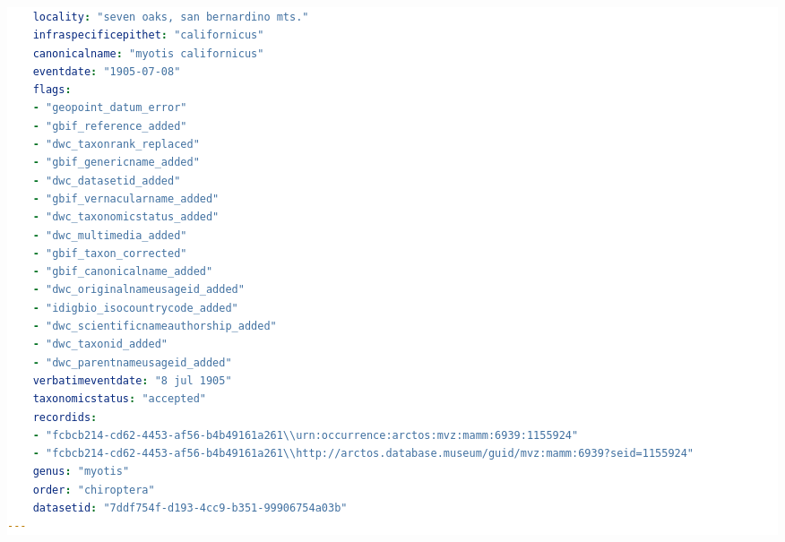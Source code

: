 ```yaml
    locality: "seven oaks, san bernardino mts."
    infraspecificepithet: "californicus"
    canonicalname: "myotis californicus"
    eventdate: "1905-07-08"
    flags:
    - "geopoint_datum_error"
    - "gbif_reference_added"
    - "dwc_taxonrank_replaced"
    - "gbif_genericname_added"
    - "dwc_datasetid_added"
    - "gbif_vernacularname_added"
    - "dwc_taxonomicstatus_added"
    - "dwc_multimedia_added"
    - "gbif_taxon_corrected"
    - "gbif_canonicalname_added"
    - "dwc_originalnameusageid_added"
    - "idigbio_isocountrycode_added"
    - "dwc_scientificnameauthorship_added"
    - "dwc_taxonid_added"
    - "dwc_parentnameusageid_added"
    verbatimeventdate: "8 jul 1905"
    taxonomicstatus: "accepted"
    recordids:
    - "fcbcb214-cd62-4453-af56-b4b49161a261\\urn:occurrence:arctos:mvz:mamm:6939:1155924"
    - "fcbcb214-cd62-4453-af56-b4b49161a261\\http://arctos.database.museum/guid/mvz:mamm:6939?seid=1155924"
    genus: "myotis"
    order: "chiroptera"
    datasetid: "7ddf754f-d193-4cc9-b351-99906754a03b"
---
```

